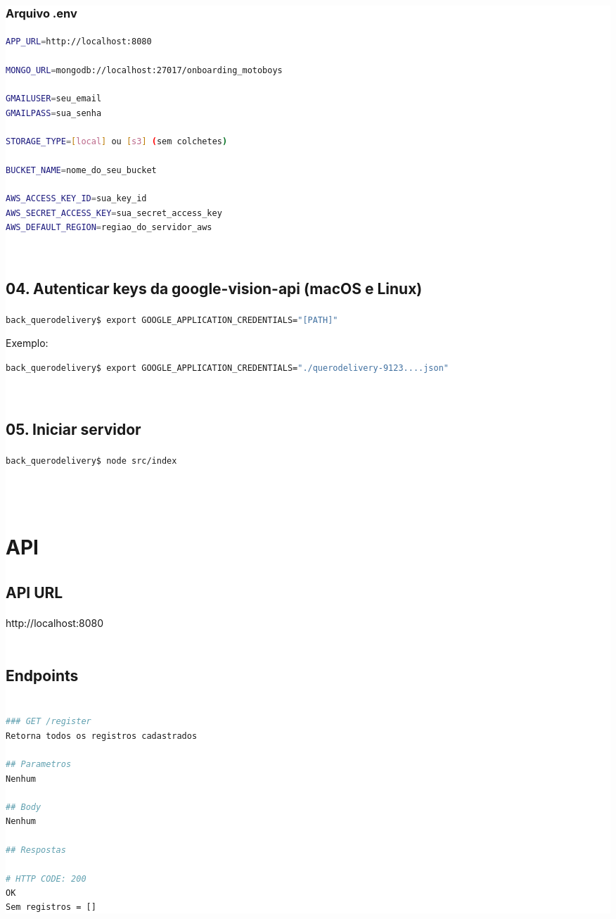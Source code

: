 ### Arquivo .env
```bash
APP_URL=http://localhost:8080

MONGO_URL=mongodb://localhost:27017/onboarding_motoboys

GMAILUSER=seu_email
GMAILPASS=sua_senha

STORAGE_TYPE=[local] ou [s3] (sem colchetes)

BUCKET_NAME=nome_do_seu_bucket

AWS_ACCESS_KEY_ID=sua_key_id
AWS_SECRET_ACCESS_KEY=sua_secret_access_key
AWS_DEFAULT_REGION=regiao_do_servidor_aws
```
<br>

## 04. Autenticar keys da google-vision-api (macOS e Linux)
```bash
back_querodelivery$ export GOOGLE_APPLICATION_CREDENTIALS="[PATH]"
```

Exemplo:
```bash
back_querodelivery$ export GOOGLE_APPLICATION_CREDENTIALS="./querodelivery-9123....json"
```
<br>

## 05. Iniciar servidor
```bash
back_querodelivery$ node src/index
```

<br>
<br>

# API

## API URL
http://localhost:8080
<br><br>

## Endpoints

```bash

### GET /register
Retorna todos os registros cadastrados

## Parametros
Nenhum

## Body
Nenhum

## Respostas

# HTTP CODE: 200
OK
Sem registros = []
```